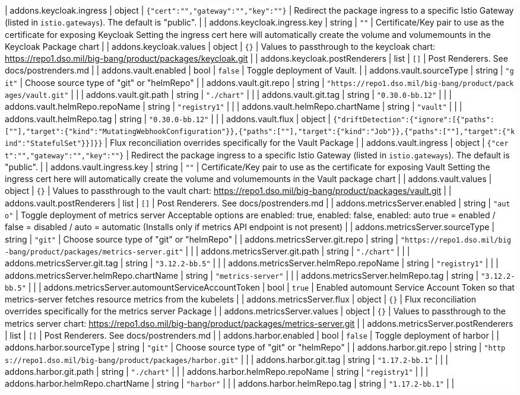 | addons.keycloak.ingress | object | `{"cert":"","gateway":"","key":""}` | Redirect the package ingress to a specific Istio Gateway (listed in `istio.gateways`).  The default is "public". |
| addons.keycloak.ingress.key | string | `""` | Certificate/Key pair to use as the certificate for exposing Keycloak Setting the ingress cert here will automatically create the volume and volumemounts in the Keycloak Package chart |
| addons.keycloak.values | object | `{}` | Values to passthrough to the keycloak chart: https://repo1.dso.mil/big-bang/product/packages/keycloak.git |
| addons.keycloak.postRenderers | list | `[]` | Post Renderers.  See docs/postrenders.md |
| addons.vault.enabled | bool | `false` | Toggle deployment of Vault. |
| addons.vault.sourceType | string | `"git"` | Choose source type of "git" or "helmRepo" |
| addons.vault.git.repo | string | `"https://repo1.dso.mil/big-bang/product/packages/vault.git"` |  |
| addons.vault.git.path | string | `"./chart"` |  |
| addons.vault.git.tag | string | `"0.30.0-bb.12"` |  |
| addons.vault.helmRepo.repoName | string | `"registry1"` |  |
| addons.vault.helmRepo.chartName | string | `"vault"` |  |
| addons.vault.helmRepo.tag | string | `"0.30.0-bb.12"` |  |
| addons.vault.flux | object | `{"driftDetection":{"ignore":[{"paths":[""],"target":{"kind":"MutatingWebhookConfiguration"}},{"paths":[""],"target":{"kind":"Job"}},{"paths":[""],"target":{"kind":"StatefulSet"}}]}}` | Flux reconciliation overrides specifically for the Vault Package |
| addons.vault.ingress | object | `{"cert":"","gateway":"","key":""}` | Redirect the package ingress to a specific Istio Gateway (listed in `istio.gateways`).  The default is "public". |
| addons.vault.ingress.key | string | `""` | Certificate/Key pair to use as the certificate for exposing Vault Setting the ingress cert here will automatically create the volume and volumemounts in the Vault package chart |
| addons.vault.values | object | `{}` | Values to passthrough to the vault chart: https://repo1.dso.mil/big-bang/product/packages/vault.git |
| addons.vault.postRenderers | list | `[]` | Post Renderers.  See docs/postrenders.md |
| addons.metricsServer.enabled | string | `"auto"` | Toggle deployment of metrics server Acceptable options are enabled: true, enabled: false, enabled: auto true = enabled / false = disabled / auto = automatic (Installs only if metrics API endpoint is not present) |
| addons.metricsServer.sourceType | string | `"git"` | Choose source type of "git" or "helmRepo" |
| addons.metricsServer.git.repo | string | `"https://repo1.dso.mil/big-bang/product/packages/metrics-server.git"` |  |
| addons.metricsServer.git.path | string | `"./chart"` |  |
| addons.metricsServer.git.tag | string | `"3.12.2-bb.5"` |  |
| addons.metricsServer.helmRepo.repoName | string | `"registry1"` |  |
| addons.metricsServer.helmRepo.chartName | string | `"metrics-server"` |  |
| addons.metricsServer.helmRepo.tag | string | `"3.12.2-bb.5"` |  |
| addons.metricsServer.automountServiceAccountToken | bool | `true` | Enabled automount Service Account Token so that metrics-server fetches resource metrics from the kubelets |
| addons.metricsServer.flux | object | `{}` | Flux reconciliation overrides specifically for the metrics server Package |
| addons.metricsServer.values | object | `{}` | Values to passthrough to the metrics server chart: https://repo1.dso.mil/big-bang/product/packages/metrics-server.git |
| addons.metricsServer.postRenderers | list | `[]` | Post Renderers.  See docs/postrenders.md |
| addons.harbor.enabled | bool | `false` | Toggle deployment of harbor |
| addons.harbor.sourceType | string | `"git"` | Choose source type of "git" or "helmRepo" |
| addons.harbor.git.repo | string | `"https://repo1.dso.mil/big-bang/product/packages/harbor.git"` |  |
| addons.harbor.git.tag | string | `"1.17.2-bb.1"` |  |
| addons.harbor.git.path | string | `"./chart"` |  |
| addons.harbor.helmRepo.repoName | string | `"registry1"` |  |
| addons.harbor.helmRepo.chartName | string | `"harbor"` |  |
| addons.harbor.helmRepo.tag | string | `"1.17.2-bb.1"` |  |